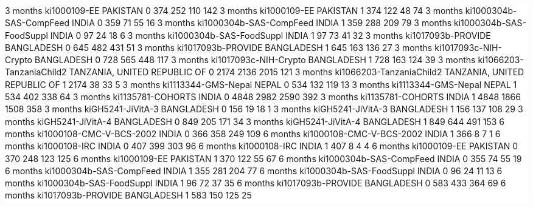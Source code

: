 3 months    ki1000109-EE               PAKISTAN                       0      374    252    110    142
3 months    ki1000109-EE               PAKISTAN                       1      374    122     48     74
3 months    ki1000304b-SAS-CompFeed    INDIA                          0      359     71     55     16
3 months    ki1000304b-SAS-CompFeed    INDIA                          1      359    288    209     79
3 months    ki1000304b-SAS-FoodSuppl   INDIA                          0       97     24     18      6
3 months    ki1000304b-SAS-FoodSuppl   INDIA                          1       97     73     41     32
3 months    ki1017093b-PROVIDE         BANGLADESH                     0      645    482    431     51
3 months    ki1017093b-PROVIDE         BANGLADESH                     1      645    163    136     27
3 months    ki1017093c-NIH-Crypto      BANGLADESH                     0      728    565    448    117
3 months    ki1017093c-NIH-Crypto      BANGLADESH                     1      728    163    124     39
3 months    ki1066203-TanzaniaChild2   TANZANIA, UNITED REPUBLIC OF   0     2174   2136   2015    121
3 months    ki1066203-TanzaniaChild2   TANZANIA, UNITED REPUBLIC OF   1     2174     38     33      5
3 months    ki1113344-GMS-Nepal        NEPAL                          0      534    132    119     13
3 months    ki1113344-GMS-Nepal        NEPAL                          1      534    402    338     64
3 months    ki1135781-COHORTS          INDIA                          0     4848   2982   2590    392
3 months    ki1135781-COHORTS          INDIA                          1     4848   1866   1508    358
3 months    kiGH5241-JiVitA-3          BANGLADESH                     0      156     19     18      1
3 months    kiGH5241-JiVitA-3          BANGLADESH                     1      156    137    108     29
3 months    kiGH5241-JiVitA-4          BANGLADESH                     0      849    205    171     34
3 months    kiGH5241-JiVitA-4          BANGLADESH                     1      849    644    491    153
6 months    ki1000108-CMC-V-BCS-2002   INDIA                          0      366    358    249    109
6 months    ki1000108-CMC-V-BCS-2002   INDIA                          1      366      8      7      1
6 months    ki1000108-IRC              INDIA                          0      407    399    303     96
6 months    ki1000108-IRC              INDIA                          1      407      8      4      4
6 months    ki1000109-EE               PAKISTAN                       0      370    248    123    125
6 months    ki1000109-EE               PAKISTAN                       1      370    122     55     67
6 months    ki1000304b-SAS-CompFeed    INDIA                          0      355     74     55     19
6 months    ki1000304b-SAS-CompFeed    INDIA                          1      355    281    204     77
6 months    ki1000304b-SAS-FoodSuppl   INDIA                          0       96     24     11     13
6 months    ki1000304b-SAS-FoodSuppl   INDIA                          1       96     72     37     35
6 months    ki1017093b-PROVIDE         BANGLADESH                     0      583    433    364     69
6 months    ki1017093b-PROVIDE         BANGLADESH                     1      583    150    125     25